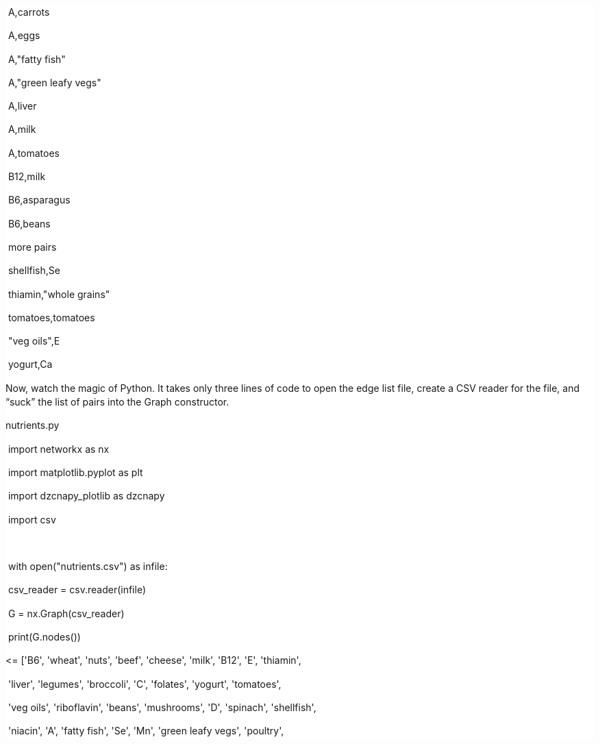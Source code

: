 
​ A,carrots

​ A,eggs

​ A,"fatty fish"

​ A,"green leafy vegs"

​ A,liver

​ A,milk

​ A,tomatoes

​ B12,milk

​ B6,asparagus

​ B6,beans

​ more pairs

​ shellfish,Se

​ thiamin,"whole grains"

​ tomatoes,tomatoes

​ "veg oils",E

​ yogurt,Ca


Now, watch the magic of Python. It takes only three lines of code to open the edge list file, create a CSV reader for the file, and “suck” the list of pairs into the Graph constructor.

nutrients.py

​ ​import​ networkx ​as​ nx

​ ​import​ matplotlib.pyplot ​as​ plt

​ ​import​ dzcnapy_plotlib ​as​ dzcnapy

​ ​import​ csv

​

​ ​with​ open(​"nutrients.csv"​) ​as​ infile:

​ csv_reader = csv.reader(infile)

​ G = nx.Graph(csv_reader)

​ ​print​(G.nodes())



​<= ['B6', 'wheat', 'nuts', 'beef', 'cheese', 'milk', 'B12', 'E', 'thiamin',

​ 'liver', 'legumes', 'broccoli', 'C', 'folates', 'yogurt', 'tomatoes',

​ 'veg oils', 'riboflavin', 'beans', 'mushrooms', 'D', 'spinach', 'shellfish',

​ 'niacin', 'A', 'fatty fish', 'Se', 'Mn', 'green leafy vegs', 'poultry',
